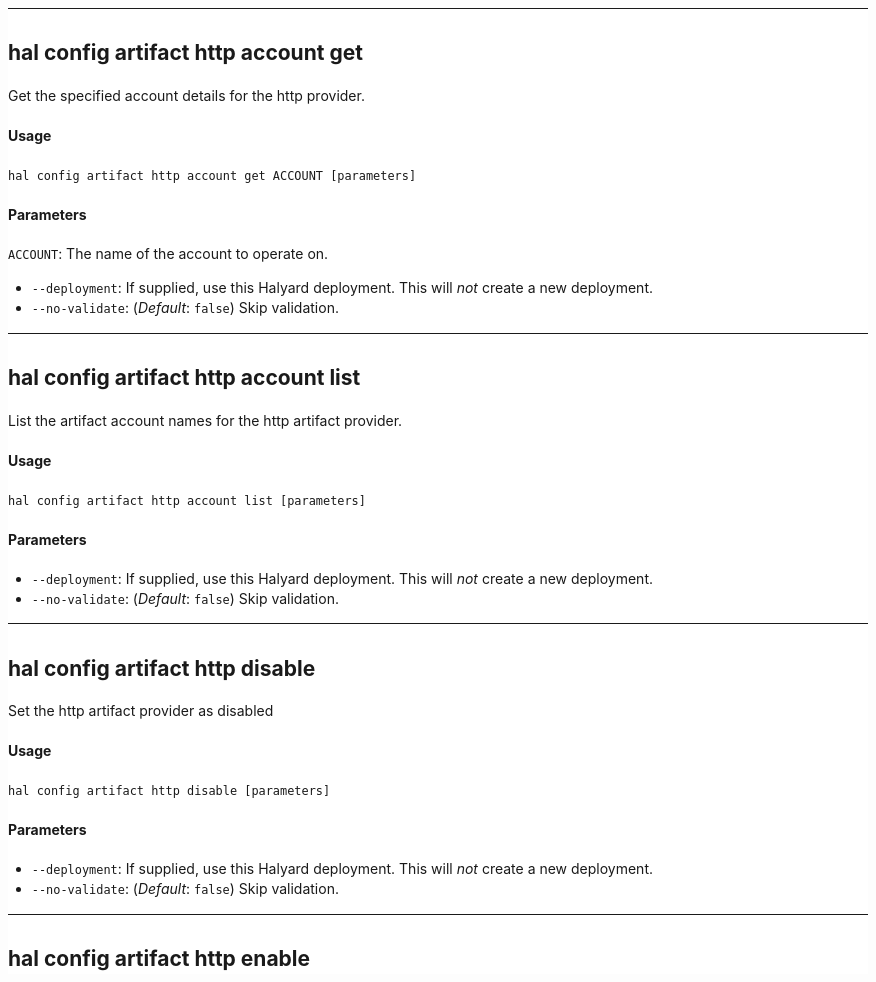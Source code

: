 
---
## hal config artifact http account get

Get the specified account details for the http provider.

#### Usage
```
hal config artifact http account get ACCOUNT [parameters]
```

#### Parameters
`ACCOUNT`: The name of the account to operate on.
 * `--deployment`: If supplied, use this Halyard deployment. This will _not_ create a new deployment.
 * `--no-validate`: (*Default*: `false`) Skip validation.


---
## hal config artifact http account list

List the artifact account names for the http artifact provider.

#### Usage
```
hal config artifact http account list [parameters]
```

#### Parameters
 * `--deployment`: If supplied, use this Halyard deployment. This will _not_ create a new deployment.
 * `--no-validate`: (*Default*: `false`) Skip validation.


---
## hal config artifact http disable

Set the http artifact provider as disabled

#### Usage
```
hal config artifact http disable [parameters]
```

#### Parameters
 * `--deployment`: If supplied, use this Halyard deployment. This will _not_ create a new deployment.
 * `--no-validate`: (*Default*: `false`) Skip validation.


---
## hal config artifact http enable
